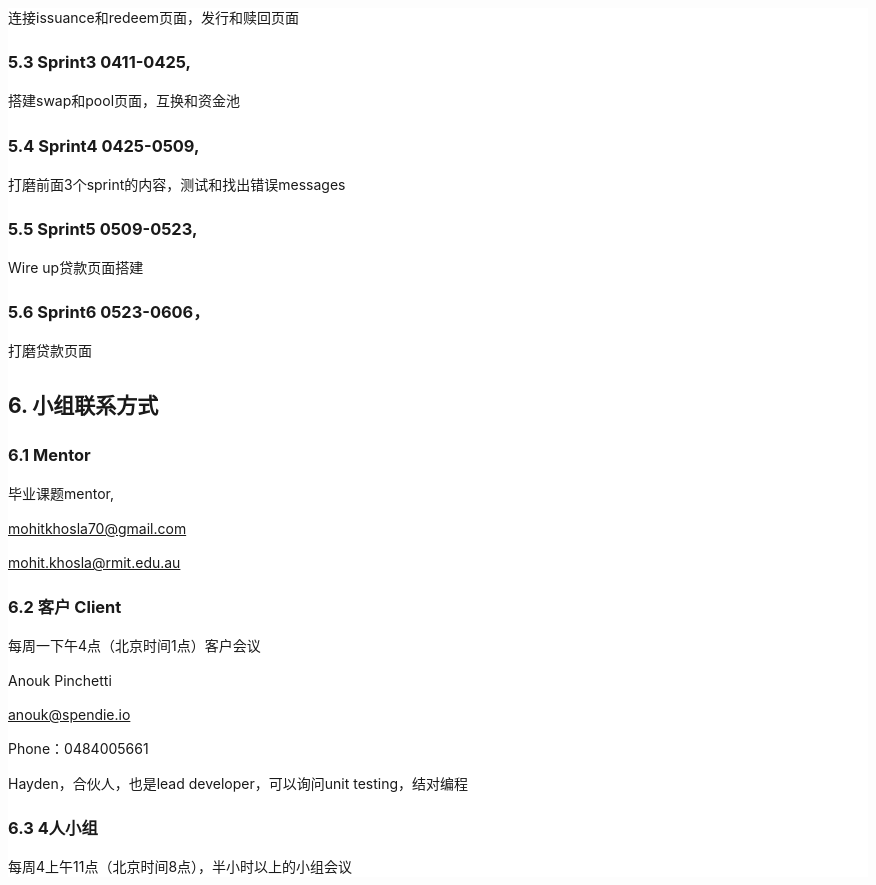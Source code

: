连接issuance和redeem页面，发行和赎回页面



### 5.3 **Sprint3 0411-0425,**

搭建swap和pool页面，互换和资金池





### 5.4 **Sprint4 0425-0509,**

打磨前面3个sprint的内容，测试和找出错误messages



### 5.5 **Sprint5 0509-0523,**

Wire up贷款页面搭建



### 5.6 **Sprint6 0523-0606，**

打磨贷款页面





## 6. 小组联系方式

### 6.1 Mentor

毕业课题mentor, 

[mohitkhosla70@gmail.com](mailto:mohitkhosla70@gmail.com)

mohit.khosla@rmit.edu.au



### 6.2 客户 Client

每周一下午4点（北京时间1点）客户会议

Anouk Pinchetti

[anouk@spendie.io](mailto:anouk@spendie.io)

Phone：0484005661



Hayden，合伙人，也是lead developer，可以询问unit testing，结对编程



### 6.3 4人小组

每周4上午11点（北京时间8点），半小时以上的小组会议

